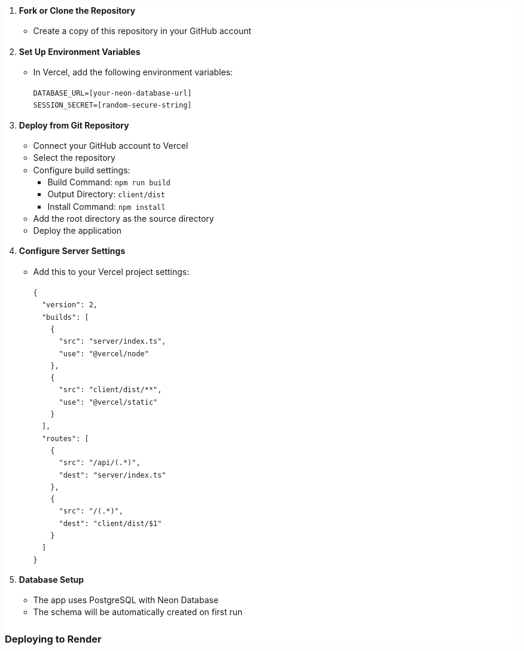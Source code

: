 1. **Fork or Clone the Repository**
   - Create a copy of this repository in your GitHub account

2. **Set Up Environment Variables**
   - In Vercel, add the following environment variables:
     ```
     DATABASE_URL=[your-neon-database-url]
     SESSION_SECRET=[random-secure-string]
     ```

3. **Deploy from Git Repository**
   - Connect your GitHub account to Vercel
   - Select the repository
   - Configure build settings:
     - Build Command: `npm run build`
     - Output Directory: `client/dist`
     - Install Command: `npm install`
   - Add the root directory as the source directory
   - Deploy the application

4. **Configure Server Settings**
   - Add this to your Vercel project settings:
     ```
     {
       "version": 2,
       "builds": [
         {
           "src": "server/index.ts",
           "use": "@vercel/node"
         },
         {
           "src": "client/dist/**",
           "use": "@vercel/static"
         }
       ],
       "routes": [
         {
           "src": "/api/(.*)",
           "dest": "server/index.ts"
         },
         {
           "src": "/(.*)",
           "dest": "client/dist/$1"
         }
       ]
     }
     ```

5. **Database Setup**
   - The app uses PostgreSQL with Neon Database
   - The schema will be automatically created on first run

### Deploying to Render
